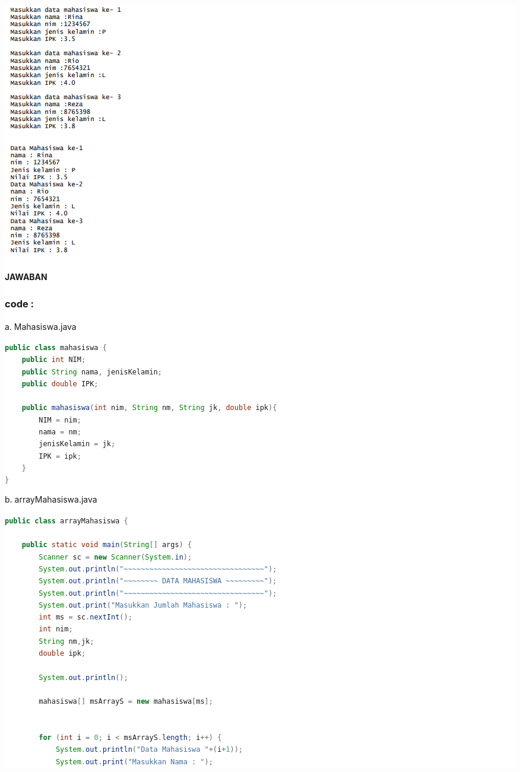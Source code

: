    <img src = 3.5-3.PNG>

**JAWABAN**
### code :
a. Mahasiswa.java
``` java
public class mahasiswa {
    public int NIM;
    public String nama, jenisKelamin;
    public double IPK;
    
    public mahasiswa(int nim, String nm, String jk, double ipk){
        NIM = nim;
        nama = nm;
        jenisKelamin = jk;
        IPK = ipk;
    }
}
```
b. arrayMahasiswa.java
``` java
public class arrayMahasiswa {

    public static void main(String[] args) {
        Scanner sc = new Scanner(System.in);
        System.out.println("~~~~~~~~~~~~~~~~~~~~~~~~~~~~~~~~~");
        System.out.println("~~~~~~~~ DATA MAHASISWA ~~~~~~~~~");
        System.out.println("~~~~~~~~~~~~~~~~~~~~~~~~~~~~~~~~~");
        System.out.print("Masukkan Jumlah Mahasiswa : ");
        int ms = sc.nextInt();
        int nim;
        String nm,jk;
        double ipk;
        
        System.out.println();
        
        mahasiswa[] msArrayS = new mahasiswa[ms];
        
        
        for (int i = 0; i < msArrayS.length; i++) {
            System.out.println("Data Mahasiswa "+(i+1));
            System.out.print("Masukkan Nama : ");
```